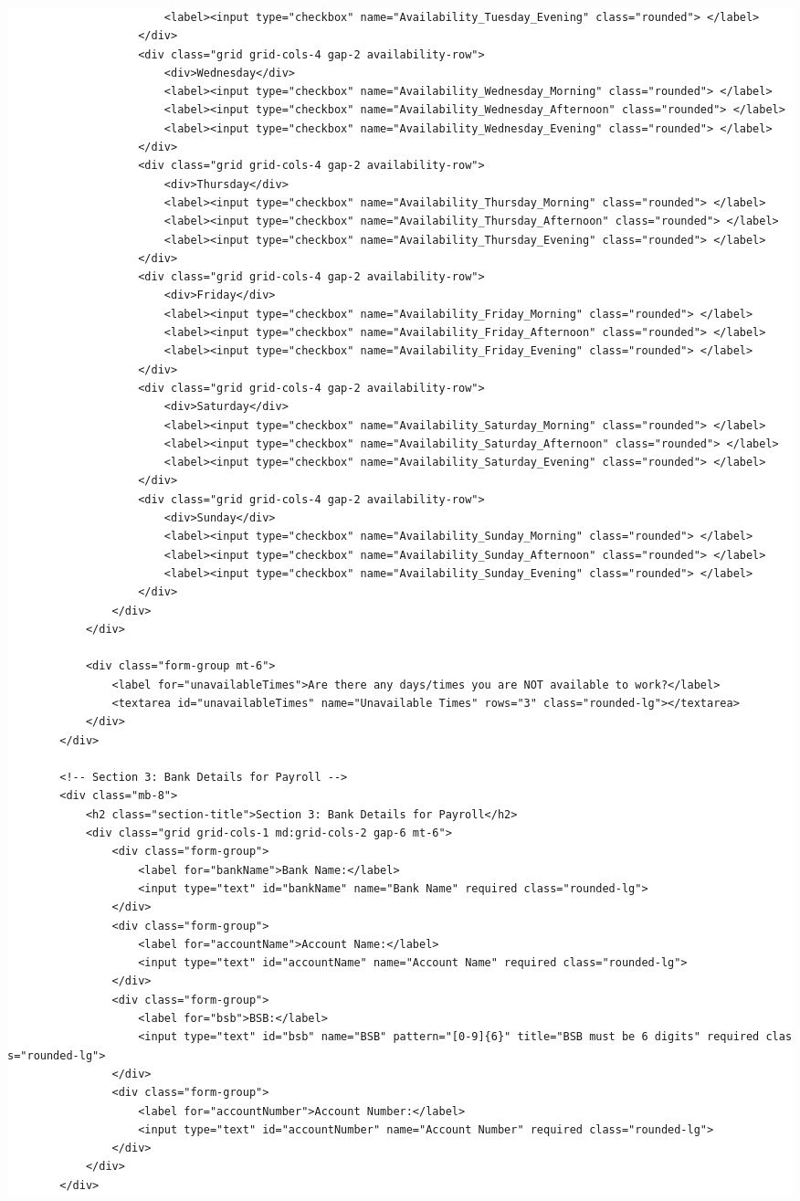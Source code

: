                             <label><input type="checkbox" name="Availability_Tuesday_Evening" class="rounded"> </label>
                        </div>
                        <div class="grid grid-cols-4 gap-2 availability-row">
                            <div>Wednesday</div>
                            <label><input type="checkbox" name="Availability_Wednesday_Morning" class="rounded"> </label>
                            <label><input type="checkbox" name="Availability_Wednesday_Afternoon" class="rounded"> </label>
                            <label><input type="checkbox" name="Availability_Wednesday_Evening" class="rounded"> </label>
                        </div>
                        <div class="grid grid-cols-4 gap-2 availability-row">
                            <div>Thursday</div>
                            <label><input type="checkbox" name="Availability_Thursday_Morning" class="rounded"> </label>
                            <label><input type="checkbox" name="Availability_Thursday_Afternoon" class="rounded"> </label>
                            <label><input type="checkbox" name="Availability_Thursday_Evening" class="rounded"> </label>
                        </div>
                        <div class="grid grid-cols-4 gap-2 availability-row">
                            <div>Friday</div>
                            <label><input type="checkbox" name="Availability_Friday_Morning" class="rounded"> </label>
                            <label><input type="checkbox" name="Availability_Friday_Afternoon" class="rounded"> </label>
                            <label><input type="checkbox" name="Availability_Friday_Evening" class="rounded"> </label>
                        </div>
                        <div class="grid grid-cols-4 gap-2 availability-row">
                            <div>Saturday</div>
                            <label><input type="checkbox" name="Availability_Saturday_Morning" class="rounded"> </label>
                            <label><input type="checkbox" name="Availability_Saturday_Afternoon" class="rounded"> </label>
                            <label><input type="checkbox" name="Availability_Saturday_Evening" class="rounded"> </label>
                        </div>
                        <div class="grid grid-cols-4 gap-2 availability-row">
                            <div>Sunday</div>
                            <label><input type="checkbox" name="Availability_Sunday_Morning" class="rounded"> </label>
                            <label><input type="checkbox" name="Availability_Sunday_Afternoon" class="rounded"> </label>
                            <label><input type="checkbox" name="Availability_Sunday_Evening" class="rounded"> </label>
                        </div>
                    </div>
                </div>

                <div class="form-group mt-6">
                    <label for="unavailableTimes">Are there any days/times you are NOT available to work?</label>
                    <textarea id="unavailableTimes" name="Unavailable Times" rows="3" class="rounded-lg"></textarea>
                </div>
            </div>

            <!-- Section 3: Bank Details for Payroll -->
            <div class="mb-8">
                <h2 class="section-title">Section 3: Bank Details for Payroll</h2>
                <div class="grid grid-cols-1 md:grid-cols-2 gap-6 mt-6">
                    <div class="form-group">
                        <label for="bankName">Bank Name:</label>
                        <input type="text" id="bankName" name="Bank Name" required class="rounded-lg">
                    </div>
                    <div class="form-group">
                        <label for="accountName">Account Name:</label>
                        <input type="text" id="accountName" name="Account Name" required class="rounded-lg">
                    </div>
                    <div class="form-group">
                        <label for="bsb">BSB:</label>
                        <input type="text" id="bsb" name="BSB" pattern="[0-9]{6}" title="BSB must be 6 digits" required class="rounded-lg">
                    </div>
                    <div class="form-group">
                        <label for="accountNumber">Account Number:</label>
                        <input type="text" id="accountNumber" name="Account Number" required class="rounded-lg">
                    </div>
                </div>
            </div>
